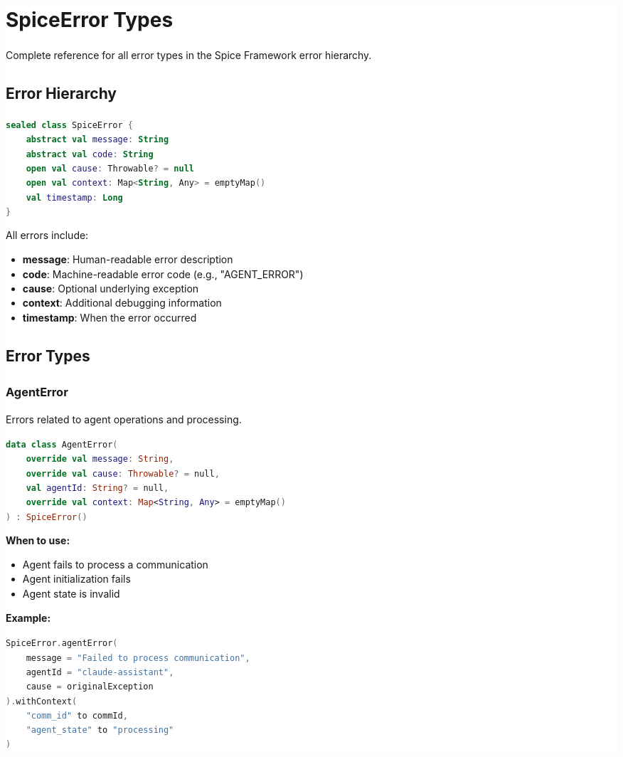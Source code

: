# SpiceError Types

Complete reference for all error types in the Spice Framework error hierarchy.

## Error Hierarchy

```kotlin
sealed class SpiceError {
    abstract val message: String
    abstract val code: String
    open val cause: Throwable? = null
    open val context: Map<String, Any> = emptyMap()
    val timestamp: Long
}
```

All errors include:
- **message**: Human-readable error description
- **code**: Machine-readable error code (e.g., "AGENT_ERROR")
- **cause**: Optional underlying exception
- **context**: Additional debugging information
- **timestamp**: When the error occurred

## Error Types

### AgentError

Errors related to agent operations and processing.

```kotlin
data class AgentError(
    override val message: String,
    override val cause: Throwable? = null,
    val agentId: String? = null,
    override val context: Map<String, Any> = emptyMap()
) : SpiceError()
```

**When to use:**
- Agent fails to process a communication
- Agent initialization fails
- Agent state is invalid

**Example:**
```kotlin
SpiceError.agentError(
    message = "Failed to process communication",
    agentId = "claude-assistant",
    cause = originalException
).withContext(
    "comm_id" to commId,
    "agent_state" to "processing"
)
```
